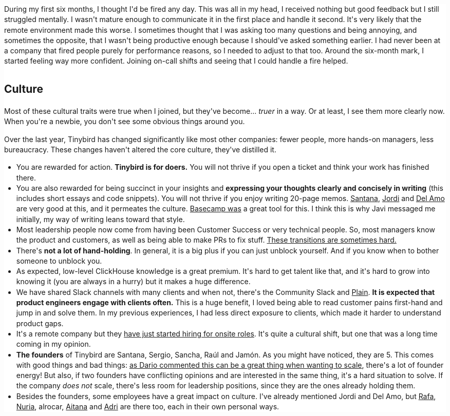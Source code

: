 During my first six months, I thought I'd be fired any day. This was all in my head, I received nothing but good feedback but I still struggled mentally. I wasn't mature enough to communicate it in the first place and handle it second. It's very likely that the remote environment made this worse. I sometimes thought that I was asking too many questions and being annoying, and sometimes the opposite, that I wasn't being productive enough because I should've asked something earlier. I had never been at a company that fired people purely for performance reasons, so I needed to adjust to that too. Around the six-month mark, I started feeling way more confident. Joining on-call shifts and seeing that I could handle a fire helped.

## **Culture**

Most of these cultural traits were true when I joined, but they've become... *truer* in a way. Or at least, I see them more clearly now. When you're a newbie, you don't see some obvious things around you.

Over the last year, Tinybird has changed significantly like most other companies: fewer people, more hands-on managers, less bureaucracy. These changes haven't altered the core culture, they've distilled it.

- You are rewarded for action. **Tinybird is for doers.** You will not thrive if you open a ticket and think your work has finished there.
- You are also rewarded for being succinct in your insights and **expressing your thoughts clearly and concisely in writing** (this includes short essays and code snippets). You will not thrive if you enjoy writing 20-page memos. [Santana](https://javisantana.com/landing.html), [Jordi](https://jordivillar.com/blog) and [Del Amo](https://x.com/a_delamo) are very good at this, and it permeates the culture. [Basecamp was](https://x.com/javisantana/status/1952324537447559611) a great tool for this. I think this is why Javi messaged me initially, my way of writing leans toward that style.
- Most leadership people now come from having been Customer Success or very technical people. So, most managers know the product and customers, as well as being able to make PRs to fix stuff. [These transitions are sometimes hard.](https://jordivillar.com/blog/becoming-irrelevant)
- There's **not a lot of hand-holding**. In general, it is a big plus if you can just unblock yourself. And if you know when to bother someone to unblock you.
- As expected, low-level ClickHouse knowledge is a great premium. It's hard to get talent like that, and it's hard to grow into knowing it (you are always in a hurry) but it makes a huge difference.
- We have shared Slack channels with many clients and when not, there's the Community Slack and [Plain](https://www.plain.com/). **It is expected that product engineers engage with clients often.** This is a huge benefit, I loved being able to read customer pains first-hand and jump in and solve them. In my previous experiences, I had less direct exposure to clients, which made it harder to understand product gaps.
- It's a remote company but they [have just started hiring for onsite roles](https://x.com/javisantana/status/1945764727352926500). It's quite a cultural shift, but one that was a long time coming in my opinion.
- **The founders** of Tinybird are Santana, Sergio, Sancha, Raúl and Jamón. As you might have noticed, they are 5. This comes with good things and bad things: [as Dario commented this can be a great thing when wanting to scale](https://youtu.be/GcqQ1ebBqkc?si=Gxx502QEdzr5v_nP&t=117), there's a lot of founder energy! But also, if two founders have conflicting opinions and are interested in the same thing, it's a hard situation to solve. If the company *does not* scale, there's less room for leadership positions, since they are the ones already holding them.
- Besides the founders, some employees have a great impact on culture. I've already mentioned Jordi and Del Amo, but [Rafa](https://x.com/rmorehig), [Nuria](https://x.com/nmediavilla19), alrocar, [Aitana](https://x.com/AitanaAzc) and [Adri](https://x.com/adrymyry) are there too, each in their own personal ways.
